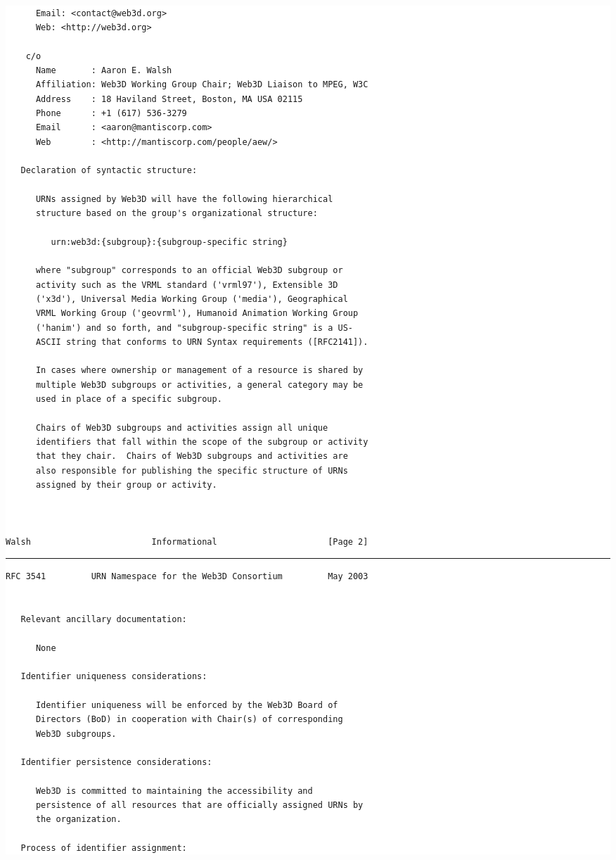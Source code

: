 ``` newpage
      Email: <contact@web3d.org>
      Web: <http://web3d.org>

    c/o
      Name       : Aaron E. Walsh
      Affiliation: Web3D Working Group Chair; Web3D Liaison to MPEG, W3C
      Address    : 18 Haviland Street, Boston, MA USA 02115
      Phone      : +1 (617) 536-3279
      Email      : <aaron@mantiscorp.com>
      Web        : <http://mantiscorp.com/people/aew/>

   Declaration of syntactic structure:

      URNs assigned by Web3D will have the following hierarchical
      structure based on the group's organizational structure:

         urn:web3d:{subgroup}:{subgroup-specific string}

      where "subgroup" corresponds to an official Web3D subgroup or
      activity such as the VRML standard ('vrml97'), Extensible 3D
      ('x3d'), Universal Media Working Group ('media'), Geographical
      VRML Working Group ('geovrml'), Humanoid Animation Working Group
      ('hanim') and so forth, and "subgroup-specific string" is a US-
      ASCII string that conforms to URN Syntax requirements ([RFC2141]).

      In cases where ownership or management of a resource is shared by
      multiple Web3D subgroups or activities, a general category may be
      used in place of a specific subgroup.

      Chairs of Web3D subgroups and activities assign all unique
      identifiers that fall within the scope of the subgroup or activity
      that they chair.  Chairs of Web3D subgroups and activities are
      also responsible for publishing the specific structure of URNs
      assigned by their group or activity.



Walsh                        Informational                      [Page 2]
```

------------------------------------------------------------------------

``` newpage
RFC 3541         URN Namespace for the Web3D Consortium         May 2003


   Relevant ancillary documentation:

      None

   Identifier uniqueness considerations:

      Identifier uniqueness will be enforced by the Web3D Board of
      Directors (BoD) in cooperation with Chair(s) of corresponding
      Web3D subgroups.

   Identifier persistence considerations:

      Web3D is committed to maintaining the accessibility and
      persistence of all resources that are officially assigned URNs by
      the organization.

   Process of identifier assignment:

```